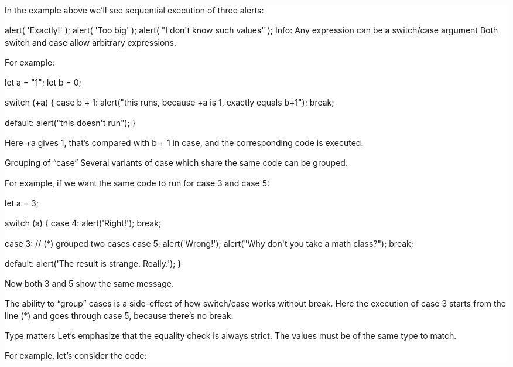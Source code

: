 In the example above we’ll see sequential execution of three alerts:

alert( 'Exactly!' );
alert( 'Too big' );
alert( "I don't know such values" );
Info:
Any expression can be a switch/case argument
Both switch and case allow arbitrary expressions.

For example:



let a = "1";
let b = 0;

switch (+a) {
  case b + 1:
    alert("this runs, because +a is 1, exactly equals b+1");
    break;

  default:
    alert("this doesn't run");
}

Here +a gives 1, that’s compared with b + 1 in case, and the corresponding code is executed.

Grouping of “case”
Several variants of case which share the same code can be grouped.

For example, if we want the same code to run for case 3 and case 5:

let a = 3;

switch (a) {
  case 4:
    alert('Right!');
    break;

  case 3: // (*) grouped two cases
  case 5:
    alert('Wrong!');
    alert("Why don't you take a math class?");
    break;

  default:
    alert('The result is strange. Really.');
}

Now both 3 and 5 show the same message.

The ability to “group” cases is a side-effect of how switch/case works without break. Here the execution of case 3 starts from the line (*) and goes through case 5, because there’s no break.

Type matters
Let’s emphasize that the equality check is always strict. The values must be of the same type to match.

For example, let’s consider the code:
